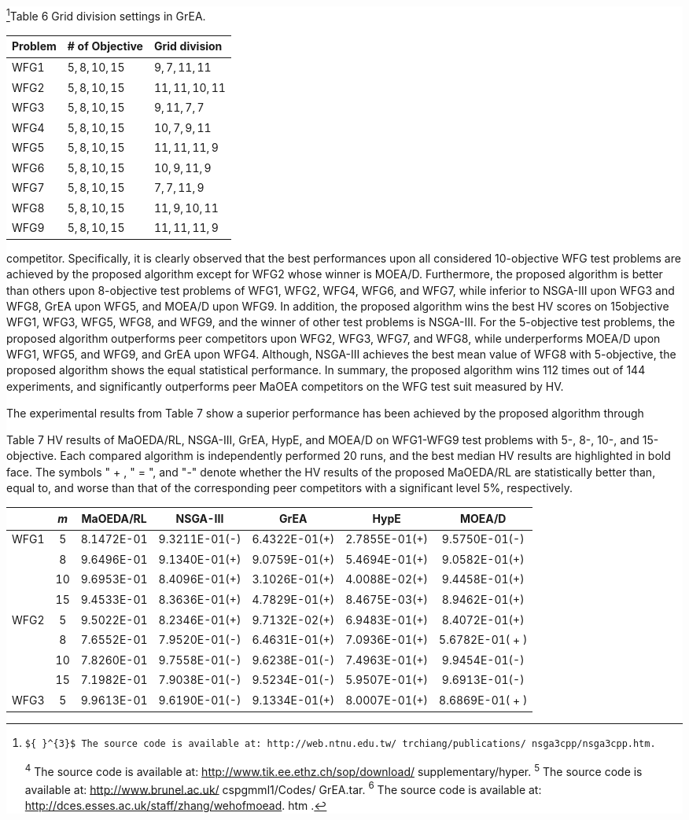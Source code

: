 [^0]Table 6
Grid division settings in GrEA.

| Problem | \# of Objective | Grid division |
| :-- | :-- | :-- |
| WFG1 | $5,8,10,15$ | $9,7,11,11$ |
| WFG2 | $5,8,10,15$ | $11,11,10,11$ |
| WFG3 | $5,8,10,15$ | $9,11,7,7$ |
| WFG4 | $5,8,10,15$ | $10,7,9,11$ |
| WFG5 | $5,8,10,15$ | $11,11,11,9$ |
| WFG6 | $5,8,10,15$ | $10,9,11,9$ |
| WFG7 | $5,8,10,15$ | $7,7,11,9$ |
| WFG8 | $5,8,10,15$ | $11,9,10,11$ |
| WFG9 | $5,8,10,15$ | $11,11,11,9$ |

competitor. Specifically, it is clearly observed that the best performances upon all considered 10-objective WFG test problems are achieved by the proposed algorithm except for WFG2 whose winner is MOEA/D. Furthermore, the proposed algorithm is better than others upon 8-objective test problems of WFG1, WFG2, WFG4, WFG6, and WFG7, while inferior to NSGA-III upon WFG3 and WFG8, GrEA upon WFG5, and MOEA/D upon WFG9. In addition, the proposed algorithm wins the best HV scores on 15objective WFG1, WFG3, WFG5, WFG8, and WFG9, and the winner of other test problems is NSGA-III. For the 5-objective test problems, the proposed algorithm outperforms peer competitors upon WFG2, WFG3, WFG7, and WFG8, while underperforms MOEA/D upon WFG1, WFG5, and WFG9, and GrEA upon WFG4. Although, NSGA-III achieves the best mean value of WFG8 with 5-objective, the proposed algorithm shows the equal statistical performance. In summary, the proposed algorithm wins 112 times out of 144 experiments, and significantly outperforms peer MaOEA competitors on the WFG test suit measured by HV.

The experimental results from Table 7 show a superior performance has been achieved by the proposed algorithm through


[^0]:    ${ }^{3}$ The source code is available at: http://web.ntnu.edu.tw/ trchiang/publications/ nsga3cpp/nsga3cpp.htm.
    ${ }^{4}$ The source code is available at: http://www.tik.ee.ethz.ch/sop/download/ supplementary/hyper.
    ${ }^{5}$ The source code is available at: http://www.brunel.ac.uk/ cspgmml1/Codes/ GrEA.tar.
    ${ }^{6}$ The source code is available at: http://dces.esses.ac.uk/staff/zhang/wehofmoead. htm .

Table 7
HV results of MaOEDA/RL, NSGA-III, GrEA, HypE, and MOEA/D on WFG1-WFG9 test problems with 5-, 8-, 10-, and 15-objective. Each compared algorithm is independently performed 20 runs, and the best median HV results are highlighted in bold face. The symbols " + , " $=$ ", and "-" denote whether the HV results of the proposed MaOEDA/RL are statistically better than, equal to, and worse than that of the corresponding peer competitors with a significant level 5\%, respectively.

|  | $m$ | MaOEDA/RL | NSGA-III | GrEA | HypE | MOEA/D |
| :--: | :--: | :--: | :--: | :--: | :--: | :--: |
| WFG1 | 5 | 8.1472E-01 | 9.3211E-01(-) | 6.4322E-01(+) | 2.7855E-01(+) | 9.5750E-01(-) |
|  | 8 | 9.6496E-01 | 9.1340E-01(+) | 9.0759E-01(+) | 5.4694E-01(+) | 9.0582E-01(+) |
|  | 10 | 9.6953E-01 | 8.4096E-01(+) | 3.1026E-01(+) | 4.0088E-02(+) | 9.4458E-01(+) |
|  | 15 | 9.4533E-01 | 8.3636E-01(+) | 4.7829E-01(+) | 8.4675E-03(+) | 8.9462E-01(+) |
| WFG2 | 5 | 9.5022E-01 | 8.2346E-01(+) | 9.7132E-02(+) | 6.9483E-01(+) | 8.4072E-01(+) |
|  | 8 | 7.6552E-01 | 7.9520E-01(-) | 6.4631E-01(+) | 7.0936E-01(+) | 5.6782E-01( + ) |
|  | 10 | 7.8260E-01 | 9.7558E-01(-) | 9.6238E-01(-) | 7.4963E-01(+) | 9.9454E-01(-) |
|  | 15 | 7.1982E-01 | 7.9038E-01(-) | 9.5234E-01(-) | 5.9507E-01(+) | 9.6913E-01(-) |
| WFG3 | 5 | 9.9613E-01 | 9.6190E-01(-) | 9.1334E-01(+) | 8.0007E-01(+) | 8.6869E-01( + ) |

[^0]:    ${ }^{a}$ This work is supported in part by the scholarship from China Scholarship Council, under Grant 201506240048; in part by the Miaozi Project in Science and Technology Innovation Program of Sichuan Province under Grant 16-YCG061, China; and in part by the National Natural Science Foundation of China under Grants 01432012 and U1435213.
[^1]:    http://dx.doi.org/10.1016/j.knosys.2017.06.021
[^0]:    ${ }^{1}$ In this context, MaOEAs include the algorithms which are originally designed for MOPs, and now are extended for MaOPs.
[^0]:    ${ }^{2}$ The code is available at: http://dces.esses.ac.uk/staff/zhang/IntrotoResearch/ RegEDA.htm.